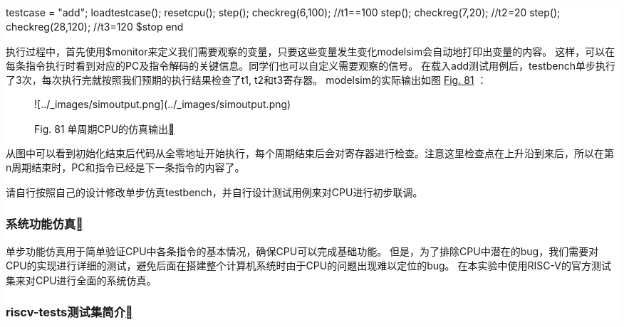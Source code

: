 <span class="w">    </span><span class="n">testcase</span><span class="w"> </span><span class="o">=</span><span class="w"> </span><span class="s">&quot;add&quot;</span><span class="p">;</span>
<span class="w">    </span><span class="n">loadtestcase</span><span class="p">();</span>
<span class="w">    </span><span class="n">resetcpu</span><span class="p">();</span>
<span class="w">    </span><span class="n">step</span><span class="p">();</span>
<span class="w">    </span><span class="n">checkreg</span><span class="p">(</span><span class="mh">6</span><span class="p">,</span><span class="mh">100</span><span class="p">);</span><span class="w"> </span><span class="c1">//t1==100</span>
<span class="w">    </span><span class="n">step</span><span class="p">();</span>
<span class="w">    </span><span class="n">checkreg</span><span class="p">(</span><span class="mh">7</span><span class="p">,</span><span class="mh">20</span><span class="p">);</span><span class="w">  </span><span class="c1">//t2=20</span>
<span class="w">    </span><span class="n">step</span><span class="p">();</span>
<span class="w">    </span><span class="n">checkreg</span><span class="p">(</span><span class="mh">28</span><span class="p">,</span><span class="mh">120</span><span class="p">);</span><span class="w"> </span><span class="c1">//t3=120</span>
<span class="w">    </span><span class="nb">$stop</span>
<span class="k">end</span>
</pre></div>
</div>

执行过程中，首先使用$monitor来定义我们需要观察的变量，只要这些变量发生变化modelsim会自动地打印出变量的内容。
这样，可以在每条指令执行时看到对应的PC及指令解码的关键信息。同学们也可以自定义需要观察的信号。
在载入add测试用例后，testbench单步执行了3次，每次执行完就按照我们预期的执行结果检查了t1, t2和t3寄存器。
modelsim的实际输出如图 [<span class="std std-numref">Fig. 81</span>](#fig-simoutput) ：

<figure class="align-default" id="fig-simoutput">
![../_images/simoutput.png](../_images/simoutput.png)
<figcaption>

<span class="caption-number">Fig. 81 </span><span class="caption-text">单周期CPU的仿真输出</span>[](#fig-simoutput "Permalink to this image")

</figcaption>
</figure>

从图中可以看到初始化结束后代码从全零地址开始执行，每个周期结束后会对寄存器进行检查。注意这里检查点在上升沿到来后，所以在第n周期结束时，PC和指令已经是下一条指令的内容了。

请自行按照自己的设计修改单步仿真testbench，并自行设计测试用例来对CPU进行初步联调。

</section>
<section id="id20">

### 系统功能仿真[](#id20 "Permalink to this heading")

单步功能仿真用于简单验证CPU中各条指令的基本情况，确保CPU可以完成基础功能。
但是，为了排除CPU中潜在的bug，我们需要对CPU的实现进行详细的测试，避免后面在搭建整个计算机系统时由于CPU的问题出现难以定位的bug。
在本实验中使用RISC-V的官方测试集来对CPU进行全面的系统仿真。

</section>
<section id="riscv-tests">

### riscv-tests测试集简介[](#riscv-tests "Permalink to this heading")
